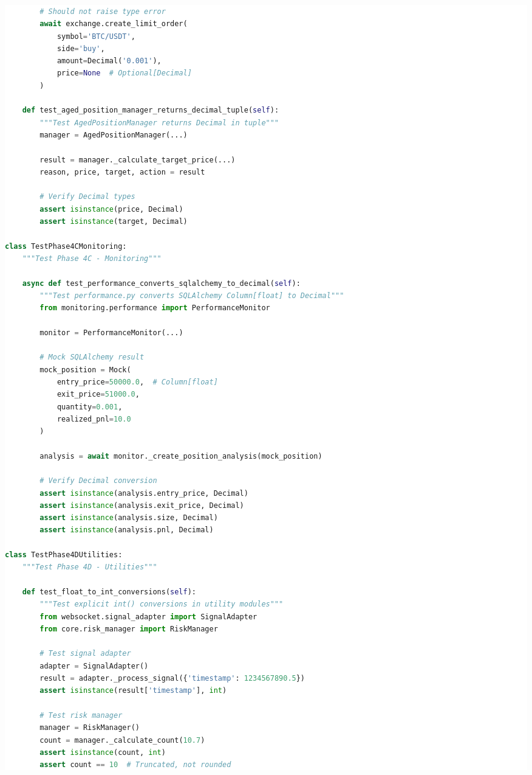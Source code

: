 ```python
        # Should not raise type error
        await exchange.create_limit_order(
            symbol='BTC/USDT',
            side='buy',
            amount=Decimal('0.001'),
            price=None  # Optional[Decimal]
        )

    def test_aged_position_manager_returns_decimal_tuple(self):
        """Test AgedPositionManager returns Decimal in tuple"""
        manager = AgedPositionManager(...)

        result = manager._calculate_target_price(...)
        reason, price, target, action = result

        # Verify Decimal types
        assert isinstance(price, Decimal)
        assert isinstance(target, Decimal)

class TestPhase4CMonitoring:
    """Test Phase 4C - Monitoring"""

    async def test_performance_converts_sqlalchemy_to_decimal(self):
        """Test performance.py converts SQLAlchemy Column[float] to Decimal"""
        from monitoring.performance import PerformanceMonitor

        monitor = PerformanceMonitor(...)

        # Mock SQLAlchemy result
        mock_position = Mock(
            entry_price=50000.0,  # Column[float]
            exit_price=51000.0,
            quantity=0.001,
            realized_pnl=10.0
        )

        analysis = await monitor._create_position_analysis(mock_position)

        # Verify Decimal conversion
        assert isinstance(analysis.entry_price, Decimal)
        assert isinstance(analysis.exit_price, Decimal)
        assert isinstance(analysis.size, Decimal)
        assert isinstance(analysis.pnl, Decimal)

class TestPhase4DUtilities:
    """Test Phase 4D - Utilities"""

    def test_float_to_int_conversions(self):
        """Test explicit int() conversions in utility modules"""
        from websocket.signal_adapter import SignalAdapter
        from core.risk_manager import RiskManager

        # Test signal adapter
        adapter = SignalAdapter()
        result = adapter._process_signal({'timestamp': 1234567890.5})
        assert isinstance(result['timestamp'], int)

        # Test risk manager
        manager = RiskManager()
        count = manager._calculate_count(10.7)
        assert isinstance(count, int)
        assert count == 10  # Truncated, not rounded
```